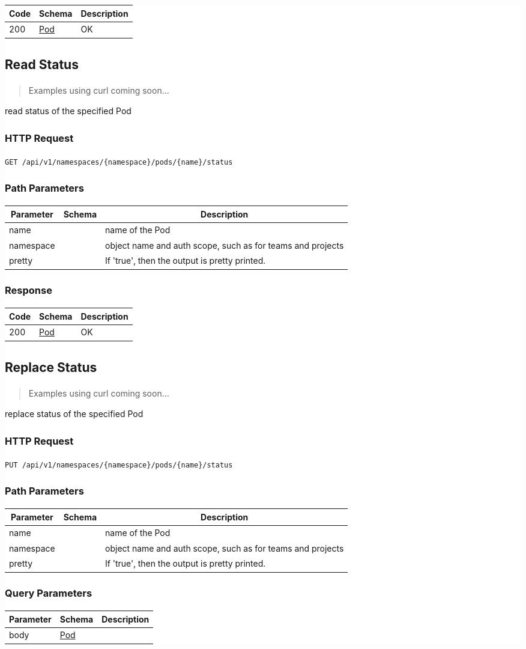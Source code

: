 Code         | Schema     | Description
------------ | ---------- | -----------
200 | [Pod](#pod-v1) | OK


## Read Status

> Examples using curl coming soon...

read status of the specified Pod

### HTTP Request

`GET /api/v1/namespaces/{namespace}/pods/{name}/status`

### Path Parameters

Parameter    | Schema     | Description
------------ | ---------- | -----------
name |  | name of the Pod
namespace |  | object name and auth scope, such as for teams and projects
pretty |  | If 'true', then the output is pretty printed.


### Response

Code         | Schema     | Description
------------ | ---------- | -----------
200 | [Pod](#pod-v1) | OK


## Replace Status

> Examples using curl coming soon...

replace status of the specified Pod

### HTTP Request

`PUT /api/v1/namespaces/{namespace}/pods/{name}/status`

### Path Parameters

Parameter    | Schema     | Description
------------ | ---------- | -----------
name |  | name of the Pod
namespace |  | object name and auth scope, such as for teams and projects
pretty |  | If 'true', then the output is pretty printed.

### Query Parameters

Parameter    | Schema     | Description
------------ | ---------- | -----------
body | [Pod](#pod-v1) | 

